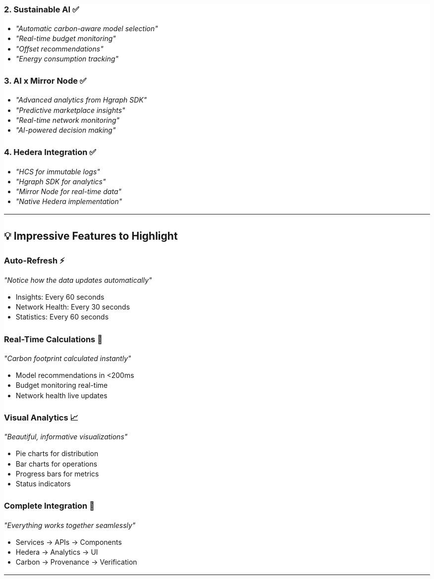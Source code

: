 ### 2. **Sustainable AI** ✅
- *"Automatic carbon-aware model selection"*
- *"Real-time budget monitoring"*
- *"Offset recommendations"*
- *"Energy consumption tracking"*

### 3. **AI x Mirror Node** ✅
- *"Advanced analytics from Hgraph SDK"*
- *"Predictive marketplace insights"*
- *"Real-time network monitoring"*
- *"AI-powered decision making"*

### 4. **Hedera Integration** ✅
- *"HCS for immutable logs"*
- *"Hgraph SDK for analytics"*
- *"Mirror Node for real-time data"*
- *"Native Hedera implementation"*

---

## 💡 Impressive Features to Highlight

### **Auto-Refresh** ⚡
*"Notice how the data updates automatically"*
- Insights: Every 60 seconds
- Network Health: Every 30 seconds
- Statistics: Every 60 seconds

### **Real-Time Calculations** 🧮
*"Carbon footprint calculated instantly"*
- Model recommendations in <200ms
- Budget monitoring real-time
- Network health live updates

### **Visual Analytics** 📈
*"Beautiful, informative visualizations"*
- Pie charts for distribution
- Bar charts for operations
- Progress bars for metrics
- Status indicators

### **Complete Integration** 🔗
*"Everything works together seamlessly"*
- Services → APIs → Components
- Hedera → Analytics → UI
- Carbon → Provenance → Verification

---
